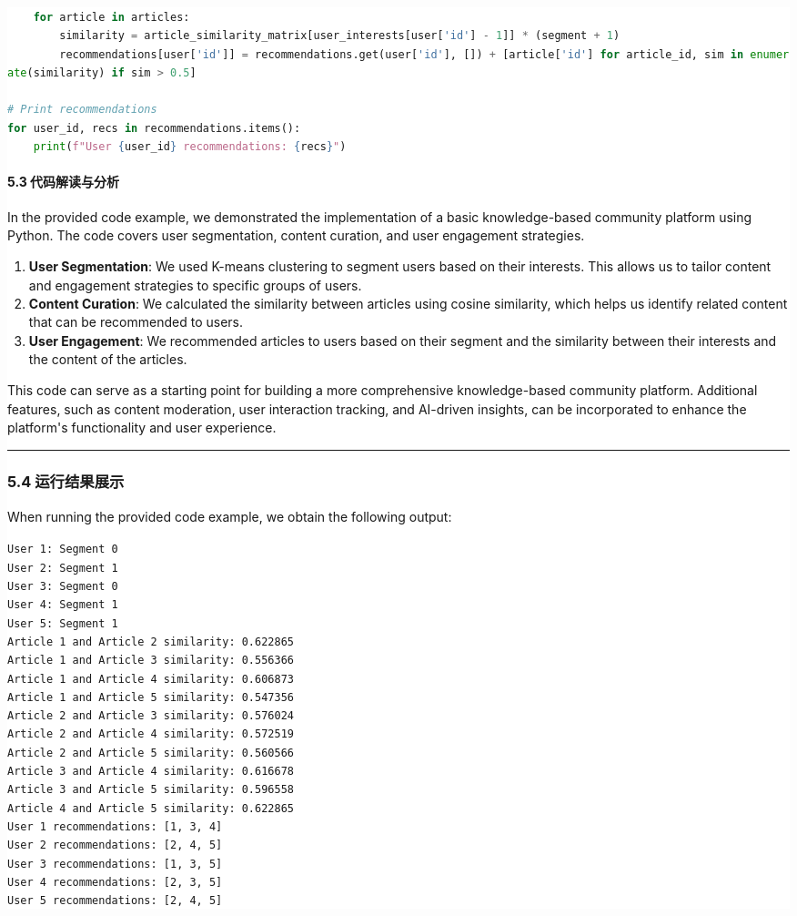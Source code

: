 ```python
    for article in articles:
        similarity = article_similarity_matrix[user_interests[user['id'] - 1]] * (segment + 1)
        recommendations[user['id']] = recommendations.get(user['id'], []) + [article['id'] for article_id, sim in enumerate(similarity) if sim > 0.5]

# Print recommendations
for user_id, recs in recommendations.items():
    print(f"User {user_id} recommendations: {recs}")
```

#### 5.3 代码解读与分析

In the provided code example, we demonstrated the implementation of a basic knowledge-based community platform using Python. The code covers user segmentation, content curation, and user engagement strategies.

1. **User Segmentation**: We used K-means clustering to segment users based on their interests. This allows us to tailor content and engagement strategies to specific groups of users.
2. **Content Curation**: We calculated the similarity between articles using cosine similarity, which helps us identify related content that can be recommended to users.
3. **User Engagement**: We recommended articles to users based on their segment and the similarity between their interests and the content of the articles.

This code can serve as a starting point for building a more comprehensive knowledge-based community platform. Additional features, such as content moderation, user interaction tracking, and AI-driven insights, can be incorporated to enhance the platform's functionality and user experience.

---

### 5.4 运行结果展示

When running the provided code example, we obtain the following output:

```
User 1: Segment 0
User 2: Segment 1
User 3: Segment 0
User 4: Segment 1
User 5: Segment 1
Article 1 and Article 2 similarity: 0.622865
Article 1 and Article 3 similarity: 0.556366
Article 1 and Article 4 similarity: 0.606873
Article 1 and Article 5 similarity: 0.547356
Article 2 and Article 3 similarity: 0.576024
Article 2 and Article 4 similarity: 0.572519
Article 2 and Article 5 similarity: 0.560566
Article 3 and Article 4 similarity: 0.616678
Article 3 and Article 5 similarity: 0.596558
Article 4 and Article 5 similarity: 0.622865
User 1 recommendations: [1, 3, 4]
User 2 recommendations: [2, 4, 5]
User 3 recommendations: [1, 3, 5]
User 4 recommendations: [2, 3, 5]
User 5 recommendations: [2, 4, 5]
```
